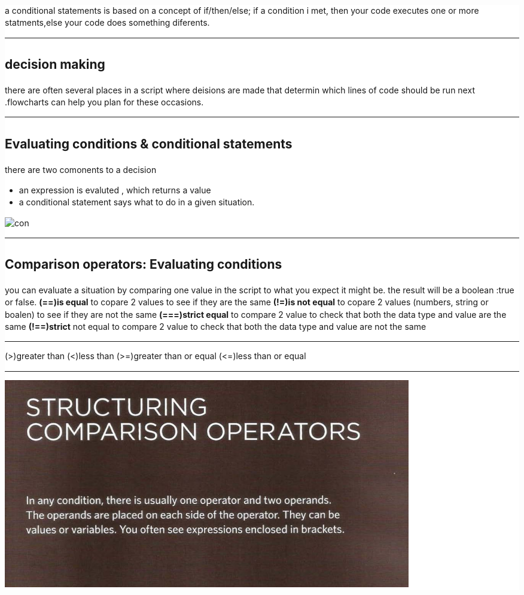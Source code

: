 a conditional statements is based on a concept of if/then/else; if a condition i met, then your code executes one or more statments,else your code does something diferents.

---------

## decision making 

there are often several places in a script where deisions are made that determin which lines of code should be run next .flowcharts can help you plan for these occasions.

----

## Evaluating conditions & conditional statements

there are two comonents to a decision 
* an expression is evaluted , which returns a value
* a conditional statement says what to do in a given situation.


![con](https://transang.me/content/images/2020/04/Screen-Shot-2020-04-05-at-12.03.48-PM.png)

----

## Comparison operators: Evaluating conditions

you can evaluate a situation by comparing one value in the script to what you expect it might be. the result will be a boolean :true or false.
**(==)is equal** to copare 2 values to see if they are the same
**(!=)is not equal** to copare 2 values (numbers, string or boalen) to  see if they are not the same
**(===)strict equal** to compare 2 value to check that both the data type and value are the same
**(!==)strict** not equal to compare 2 value to check that both the data type and value are not the same

---------

(>)greater than
(<)less than
(>=)greater than or equal
(<=)less than or equal

------

![read1](img/read21.PNG)
